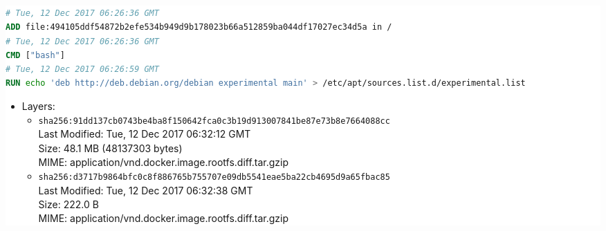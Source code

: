 ```dockerfile
# Tue, 12 Dec 2017 06:26:36 GMT
ADD file:494105ddf54872b2efe534b949d9b178023b66a512859ba044df17027ec34d5a in / 
# Tue, 12 Dec 2017 06:26:36 GMT
CMD ["bash"]
# Tue, 12 Dec 2017 06:26:59 GMT
RUN echo 'deb http://deb.debian.org/debian experimental main' > /etc/apt/sources.list.d/experimental.list
```

-	Layers:
	-	`sha256:91dd137cb0743be4ba8f150642fca0c3b19d913007841be87e73b8e7664088cc`  
		Last Modified: Tue, 12 Dec 2017 06:32:12 GMT  
		Size: 48.1 MB (48137303 bytes)  
		MIME: application/vnd.docker.image.rootfs.diff.tar.gzip
	-	`sha256:d3717b9864bfc0c8f886765b755707e09db5541eae5ba22cb4695d9a65fbac85`  
		Last Modified: Tue, 12 Dec 2017 06:32:38 GMT  
		Size: 222.0 B  
		MIME: application/vnd.docker.image.rootfs.diff.tar.gzip

